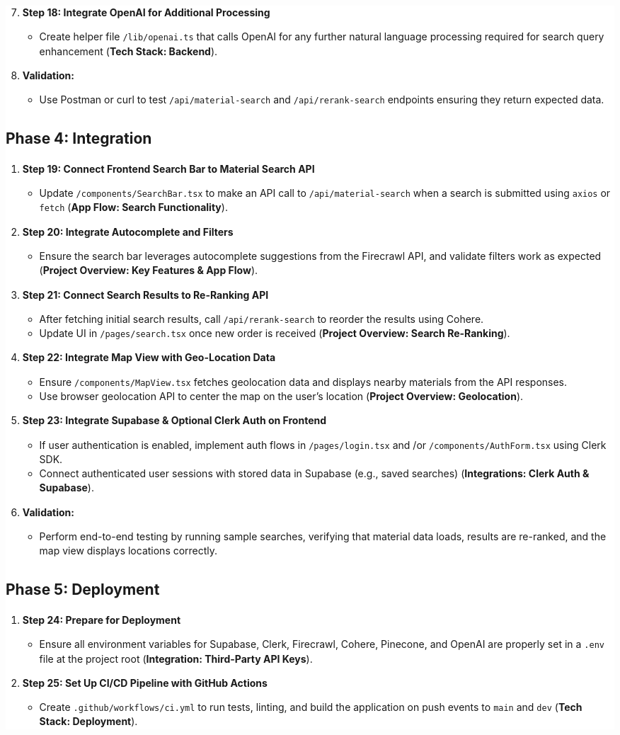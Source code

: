 7.  **Step 18: Integrate OpenAI for Additional Processing**

    - Create helper file `/lib/openai.ts` that calls OpenAI for any further natural language processing required for search query enhancement (**Tech Stack: Backend**).

8.  **Validation:**

    - Use Postman or curl to test `/api/material-search` and `/api/rerank-search` endpoints ensuring they return expected data.

## Phase 4: Integration

1.  **Step 19: Connect Frontend Search Bar to Material Search API**

    - Update `/components/SearchBar.tsx` to make an API call to `/api/material-search` when a search is submitted using `axios` or `fetch` (**App Flow: Search Functionality**).

2.  **Step 20: Integrate Autocomplete and Filters**

    - Ensure the search bar leverages autocomplete suggestions from the Firecrawl API, and validate filters work as expected (**Project Overview: Key Features & App Flow**).

3.  **Step 21: Connect Search Results to Re-Ranking API**

    - After fetching initial search results, call `/api/rerank-search` to reorder the results using Cohere.
    - Update UI in `/pages/search.tsx` once new order is received (**Project Overview: Search Re-Ranking**).

4.  **Step 22: Integrate Map View with Geo-Location Data**

    - Ensure `/components/MapView.tsx` fetches geolocation data and displays nearby materials from the API responses.
    - Use browser geolocation API to center the map on the user’s location (**Project Overview: Geolocation**).

5.  **Step 23: Integrate Supabase & Optional Clerk Auth on Frontend**

    - If user authentication is enabled, implement auth flows in `/pages/login.tsx` and /or `/components/AuthForm.tsx` using Clerk SDK.
    - Connect authenticated user sessions with stored data in Supabase (e.g., saved searches) (**Integrations: Clerk Auth & Supabase**).

6.  **Validation:**

    - Perform end-to-end testing by running sample searches, verifying that material data loads, results are re-ranked, and the map view displays locations correctly.

## Phase 5: Deployment

1.  **Step 24: Prepare for Deployment**

    - Ensure all environment variables for Supabase, Clerk, Firecrawl, Cohere, Pinecone, and OpenAI are properly set in a `.env` file at the project root (**Integration: Third-Party API Keys**).

2.  **Step 25: Set Up CI/CD Pipeline with GitHub Actions**

    - Create `.github/workflows/ci.yml` to run tests, linting, and build the application on push events to `main` and `dev` (**Tech Stack: Deployment**).
